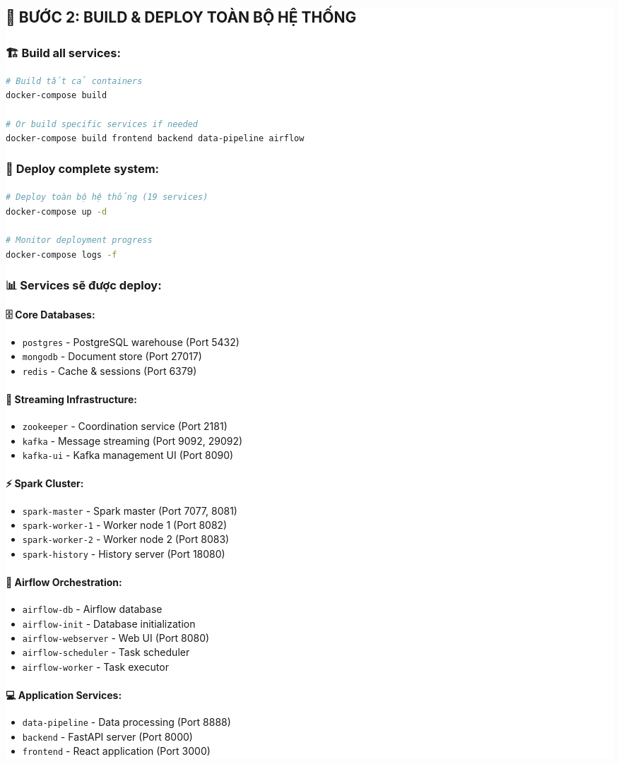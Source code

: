 
## 🚀 **BƯỚC 2: BUILD & DEPLOY TOÀN BỘ HỆ THỐNG**

### 🏗️ **Build all services:**
```bash
# Build tất cả containers
docker-compose build

# Or build specific services if needed
docker-compose build frontend backend data-pipeline airflow
```

### 🚀 **Deploy complete system:**
```bash
# Deploy toàn bộ hệ thống (19 services)
docker-compose up -d

# Monitor deployment progress
docker-compose logs -f
```

### 📊 **Services sẽ được deploy:**

#### **🗄️ Core Databases:**
- `postgres` - PostgreSQL warehouse (Port 5432)
- `mongodb` - Document store (Port 27017)
- `redis` - Cache & sessions (Port 6379)

#### **🔄 Streaming Infrastructure:**
- `zookeeper` - Coordination service (Port 2181)
- `kafka` - Message streaming (Port 9092, 29092)
- `kafka-ui` - Kafka management UI (Port 8090)

#### **⚡ Spark Cluster:**
- `spark-master` - Spark master (Port 7077, 8081)
- `spark-worker-1` - Worker node 1 (Port 8082)
- `spark-worker-2` - Worker node 2 (Port 8083)
- `spark-history` - History server (Port 18080)

#### **🔄 Airflow Orchestration:**
- `airflow-db` - Airflow database
- `airflow-init` - Database initialization
- `airflow-webserver` - Web UI (Port 8080)
- `airflow-scheduler` - Task scheduler
- `airflow-worker` - Task executor

#### **💻 Application Services:**
- `data-pipeline` - Data processing (Port 8888)
- `backend` - FastAPI server (Port 8000)
- `frontend` - React application (Port 3000)
